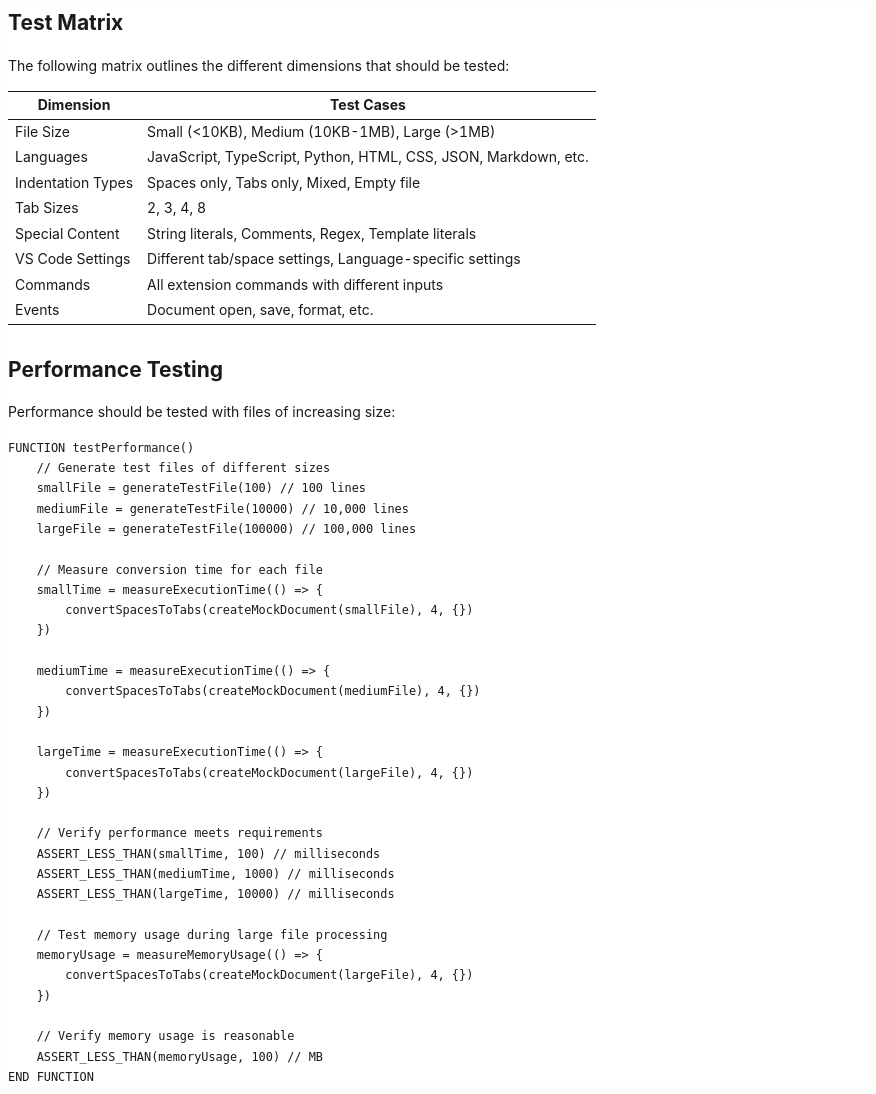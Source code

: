 ## Test Matrix

The following matrix outlines the different dimensions that should be tested:

| Dimension | Test Cases |
|-----------|------------|
| File Size | Small (<10KB), Medium (10KB-1MB), Large (>1MB) |
| Languages | JavaScript, TypeScript, Python, HTML, CSS, JSON, Markdown, etc. |
| Indentation Types | Spaces only, Tabs only, Mixed, Empty file |
| Tab Sizes | 2, 3, 4, 8 |
| Special Content | String literals, Comments, Regex, Template literals |
| VS Code Settings | Different tab/space settings, Language-specific settings |
| Commands | All extension commands with different inputs |
| Events | Document open, save, format, etc. |

## Performance Testing

Performance should be tested with files of increasing size:

```
FUNCTION testPerformance()
	// Generate test files of different sizes
	smallFile = generateTestFile(100) // 100 lines
	mediumFile = generateTestFile(10000) // 10,000 lines
	largeFile = generateTestFile(100000) // 100,000 lines
	
	// Measure conversion time for each file
	smallTime = measureExecutionTime(() => {
		convertSpacesToTabs(createMockDocument(smallFile), 4, {})
	})
	
	mediumTime = measureExecutionTime(() => {
		convertSpacesToTabs(createMockDocument(mediumFile), 4, {})
	})
	
	largeTime = measureExecutionTime(() => {
		convertSpacesToTabs(createMockDocument(largeFile), 4, {})
	})
	
	// Verify performance meets requirements
	ASSERT_LESS_THAN(smallTime, 100) // milliseconds
	ASSERT_LESS_THAN(mediumTime, 1000) // milliseconds
	ASSERT_LESS_THAN(largeTime, 10000) // milliseconds
	
	// Test memory usage during large file processing
	memoryUsage = measureMemoryUsage(() => {
		convertSpacesToTabs(createMockDocument(largeFile), 4, {})
	})
	
	// Verify memory usage is reasonable
	ASSERT_LESS_THAN(memoryUsage, 100) // MB
END FUNCTION
```
